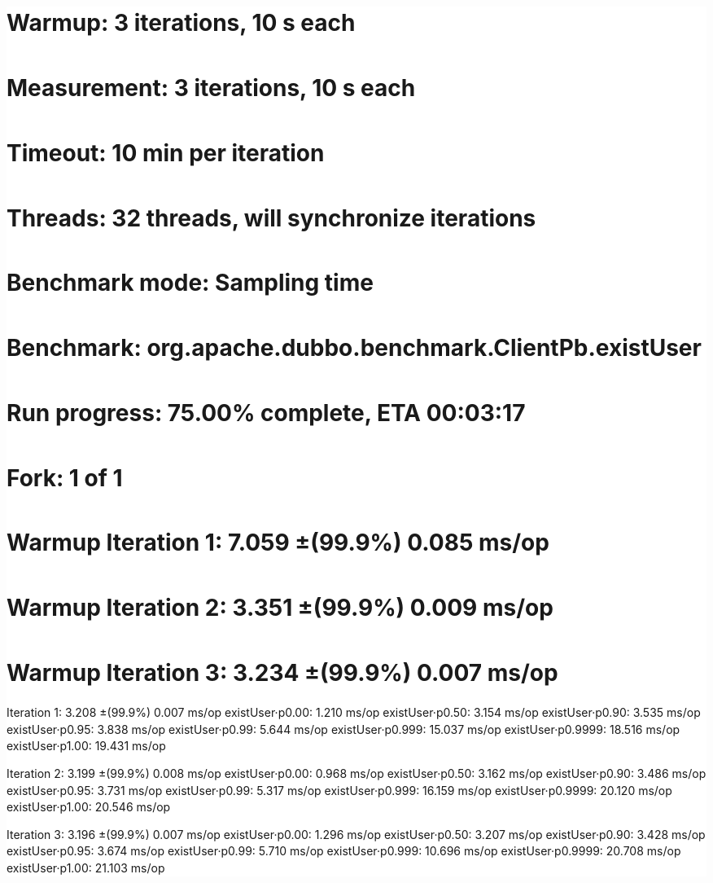 # Warmup: 3 iterations, 10 s each
# Measurement: 3 iterations, 10 s each
# Timeout: 10 min per iteration
# Threads: 32 threads, will synchronize iterations
# Benchmark mode: Sampling time
# Benchmark: org.apache.dubbo.benchmark.ClientPb.existUser

# Run progress: 75.00% complete, ETA 00:03:17
# Fork: 1 of 1
# Warmup Iteration   1: 7.059 ±(99.9%) 0.085 ms/op
# Warmup Iteration   2: 3.351 ±(99.9%) 0.009 ms/op
# Warmup Iteration   3: 3.234 ±(99.9%) 0.007 ms/op
Iteration   1: 3.208 ±(99.9%) 0.007 ms/op
                 existUser·p0.00:   1.210 ms/op
                 existUser·p0.50:   3.154 ms/op
                 existUser·p0.90:   3.535 ms/op
                 existUser·p0.95:   3.838 ms/op
                 existUser·p0.99:   5.644 ms/op
                 existUser·p0.999:  15.037 ms/op
                 existUser·p0.9999: 18.516 ms/op
                 existUser·p1.00:   19.431 ms/op

Iteration   2: 3.199 ±(99.9%) 0.008 ms/op
                 existUser·p0.00:   0.968 ms/op
                 existUser·p0.50:   3.162 ms/op
                 existUser·p0.90:   3.486 ms/op
                 existUser·p0.95:   3.731 ms/op
                 existUser·p0.99:   5.317 ms/op
                 existUser·p0.999:  16.159 ms/op
                 existUser·p0.9999: 20.120 ms/op
                 existUser·p1.00:   20.546 ms/op

Iteration   3: 3.196 ±(99.9%) 0.007 ms/op
                 existUser·p0.00:   1.296 ms/op
                 existUser·p0.50:   3.207 ms/op
                 existUser·p0.90:   3.428 ms/op
                 existUser·p0.95:   3.674 ms/op
                 existUser·p0.99:   5.710 ms/op
                 existUser·p0.999:  10.696 ms/op
                 existUser·p0.9999: 20.708 ms/op
                 existUser·p1.00:   21.103 ms/op
